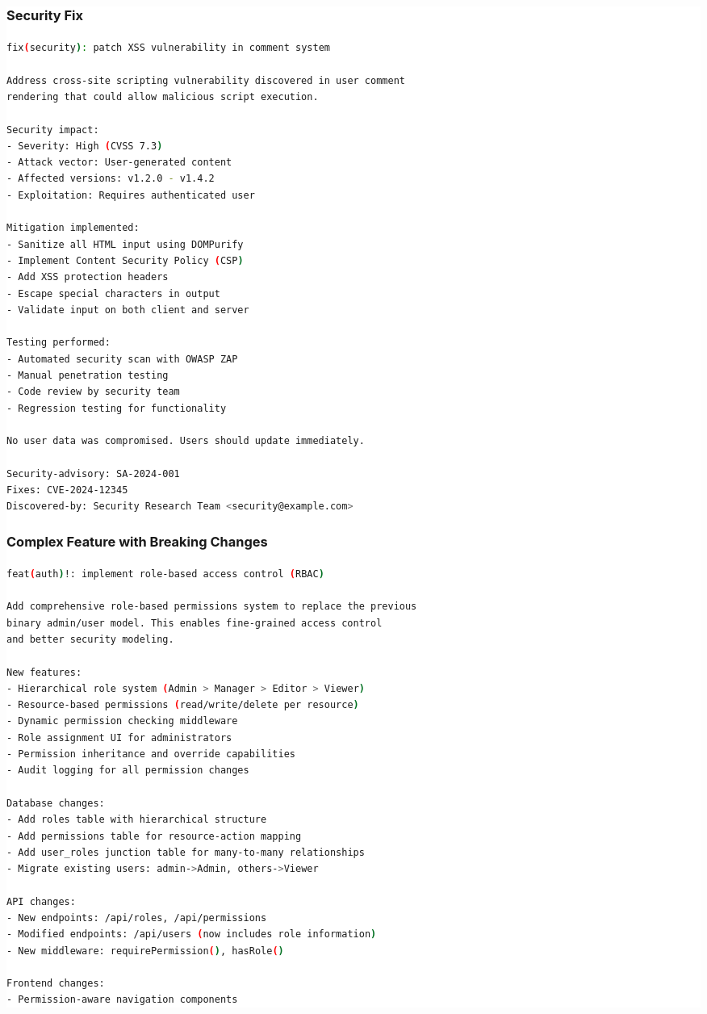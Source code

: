 ### Security Fix

```bash
fix(security): patch XSS vulnerability in comment system

Address cross-site scripting vulnerability discovered in user comment
rendering that could allow malicious script execution.

Security impact:
- Severity: High (CVSS 7.3)
- Attack vector: User-generated content
- Affected versions: v1.2.0 - v1.4.2
- Exploitation: Requires authenticated user

Mitigation implemented:
- Sanitize all HTML input using DOMPurify
- Implement Content Security Policy (CSP)
- Add XSS protection headers
- Escape special characters in output
- Validate input on both client and server

Testing performed:
- Automated security scan with OWASP ZAP
- Manual penetration testing
- Code review by security team
- Regression testing for functionality

No user data was compromised. Users should update immediately.

Security-advisory: SA-2024-001
Fixes: CVE-2024-12345
Discovered-by: Security Research Team <security@example.com>
```

### Complex Feature with Breaking Changes

````bash
feat(auth)!: implement role-based access control (RBAC)

Add comprehensive role-based permissions system to replace the previous
binary admin/user model. This enables fine-grained access control
and better security modeling.

New features:
- Hierarchical role system (Admin > Manager > Editor > Viewer)
- Resource-based permissions (read/write/delete per resource)
- Dynamic permission checking middleware
- Role assignment UI for administrators
- Permission inheritance and override capabilities
- Audit logging for all permission changes

Database changes:
- Add roles table with hierarchical structure
- Add permissions table for resource-action mapping
- Add user_roles junction table for many-to-many relationships
- Migrate existing users: admin->Admin, others->Viewer

API changes:
- New endpoints: /api/roles, /api/permissions
- Modified endpoints: /api/users (now includes role information)
- New middleware: requirePermission(), hasRole()

Frontend changes:
- Permission-aware navigation components
````